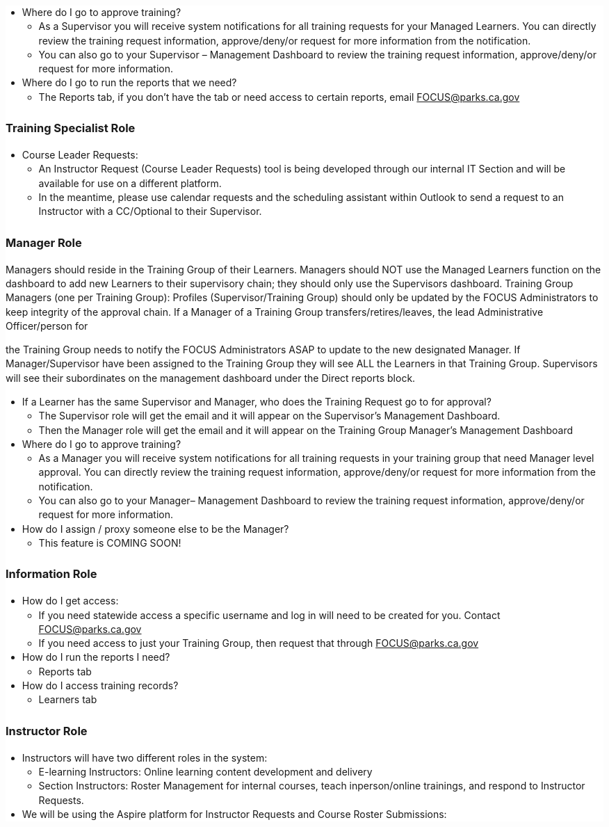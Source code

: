 - Where do I go to approve training?
  - As a Supervisor you will receive system notifications for all training requests for
your Managed Learners. You can directly review the training request
information, approve/deny/or request for more information from the notification.
  - You can also go to your Supervisor – Management Dashboard to review the
training request information, approve/deny/or request for more information.
- Where do I go to run the reports that we need?
  - The Reports tab, if you don’t have the tab or need access to certain reports,
email FOCUS@parks.ca.gov
### Training Specialist Role
- Course Leader Requests:
  - An Instructor Request (Course Leader Requests) tool is being developed through
our internal IT Section and will be available for use on a different platform.
  - In the meantime, please use calendar requests and the scheduling assistant
within Outlook to send a request to an Instructor with a CC/Optional to their
Supervisor.
### Manager Role
Managers should reside in the Training Group of their Learners. Managers should NOT use the
Managed Learners function on the dashboard to add new Learners to their supervisory chain;
they should only use the Supervisors dashboard.
Training Group Managers (one per Training Group): Profiles (Supervisor/Training Group) should
only be updated by the FOCUS Administrators to keep integrity of the approval chain. If a
Manager of a Training Group transfers/retires/leaves, the lead Administrative Officer/person for


the Training Group needs to notify the FOCUS Administrators ASAP to update to the new
designated Manager.
If Manager/Supervisor have been assigned to the Training Group they will see ALL the Learners
in that Training Group. Supervisors will see their subordinates on the management dashboard
under the Direct reports block.
- If a Learner has the same Supervisor and Manager, who does the Training Request go
to for approval?
  - The Supervisor role will get the email and it will appear on the Supervisor’s
Management Dashboard.
  - Then the Manager role will get the email and it will appear on the Training Group
Manager’s Management Dashboard
- Where do I go to approve training?
  - As a Manager you will receive system notifications for all training requests in your
training group that need Manager level approval. You can directly review the
training request information, approve/deny/or request for more information from
the notification.
  - You can also go to your Manager– Management Dashboard to review the
training request information, approve/deny/or request for more information.
- How do I assign / proxy someone else to be the Manager?
  - This feature is COMING SOON!
### Information Role
- How do I get access:
  - If you need statewide access a specific username and log in will need to be
created for you. Contact FOCUS@parks.ca.gov
  - If you need access to just your Training Group, then request that through
FOCUS@parks.ca.gov
- How do I run the reports I need?
  - Reports tab
- How do I access training records?
  - Learners tab
### Instructor Role
- Instructors will have two different roles in the system:
  - E-learning Instructors: Online learning content development and delivery
  - Section Instructors: Roster Management for internal courses, teach inperson/online trainings, and respond to Instructor Requests.
- We will be using the Aspire platform for Instructor Requests and Course Roster
Submissions: